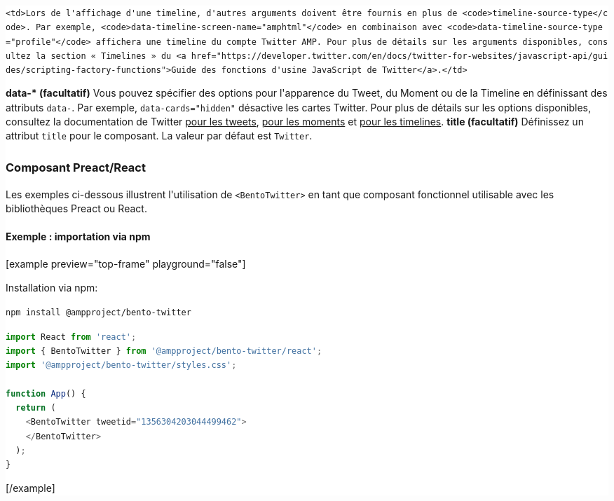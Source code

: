     <td>Lors de l'affichage d'une timeline, d'autres arguments doivent être fournis en plus de <code>timeline-source-type</code>. Par exemple, <code>data-timeline-screen-name="amphtml"</code> en combinaison avec <code>data-timeline-source-type="profile"</code> affichera une timeline du compte Twitter AMP. Pour plus de détails sur les arguments disponibles, consultez la section « Timelines » du <a href="https://developer.twitter.com/en/docs/twitter-for-websites/javascript-api/guides/scripting-factory-functions">Guide des fonctions d'usine JavaScript de Twitter</a>.</td>
  </tr>
  <tr>
    <td width="40%"><strong>data-* (facultatif)</strong></td>
    <td>Vous pouvez spécifier des options pour l'apparence du Tweet, du Moment ou de la Timeline en définissant des attributs <code>data-</code>. Par exemple, <code>data-cards="hidden"</code> désactive les cartes Twitter. Pour plus de détails sur les options disponibles, consultez la documentation de Twitter <a href="https://developer.twitter.com/en/docs/twitter-for-websites/embedded-tweets/guides/embedded-tweet-parameter-reference">pour les tweets</a>, <a href="https://developer.twitter.com/en/docs/twitter-for-websites/moments/guides/parameter-reference0">pour les moments</a> et <a href="https://developer.twitter.com/en/docs/twitter-for-websites/timelines/guides/parameter-reference">pour les timelines</a>.</td>
  </tr>
   <tr>
    <td width="40%"><strong>title (facultatif)</strong></td>
    <td>Définissez un attribut <code>title</code> pour le composant. La valeur par défaut est <code>Twitter</code>.</td>
  </tr>
</table>

### Composant Preact/React

Les exemples ci-dessous illustrent l'utilisation de `<BentoTwitter>` en tant que composant fonctionnel utilisable avec les bibliothèques Preact ou React.

#### Exemple : importation via npm

[example preview="top-frame" playground="false"]

Installation via npm:

```sh
npm install @ampproject/bento-twitter
```

```javascript
import React from 'react';
import { BentoTwitter } from '@ampproject/bento-twitter/react';
import '@ampproject/bento-twitter/styles.css';

function App() {
  return (
    <BentoTwitter tweetid="1356304203044499462">
    </BentoTwitter>
  );
}
```

[/example]
